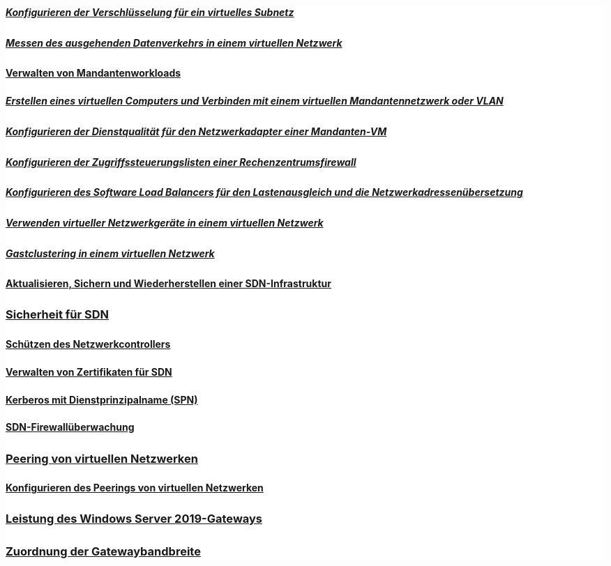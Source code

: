 ##### [Konfigurieren der Verschlüsselung für ein virtuelles Subnetz](sdn/vnet-encryption/sdn-config-vnet-encryption.md)
##### [Messen des ausgehenden Datenverkehrs in einem virtuellen Netzwerk](sdn/manage/sdn-egress.md)

#### [Verwalten von Mandantenworkloads](sdn/manage/Manage-Tenant-Workloads.md)
##### [Erstellen eines virtuellen Computers und Verbinden mit einem virtuellen Mandantennetzwerk oder VLAN](sdn/manage/create-a-Tenant-VM.md)
##### [Konfigurieren der Dienstqualität für den Netzwerkadapter einer Mandanten-VM](sdn/manage/Configure-QoS-for-Tenant-VM-Network-Adapter.md)
##### [Konfigurieren der Zugriffssteuerungslisten einer Rechenzentrumsfirewall](sdn/manage/Configure-Datacenter-Firewall-Acls.md)
##### [Konfigurieren des Software Load Balancers für den Lastenausgleich und die Netzwerkadressenübersetzung](sdn/manage/Configure-SLB-and-Nat.md)
##### [Verwenden virtueller Netzwerkgeräte in einem virtuellen Netzwerk](sdn/manage/Use-Network-Virtual-Appliances-on-a-VN.md)
##### [Gastclustering in einem virtuellen Netzwerk](sdn/manage/guest-clustering.md)
#### [Aktualisieren, Sichern und Wiederherstellen einer SDN-Infrastruktur](sdn/manage/Update-Backup-Restore.md)

### [Sicherheit für SDN](sdn/security/sdn-security-top.md)
#### [Schützen des Netzwerkcontrollers](sdn/security/nc-security.md)
#### [Verwalten von Zertifikaten für SDN](sdn/security/sdn-manage-certs.md)
#### [Kerberos mit Dienstprinzipalname (SPN)](sdn/security/kerberos-with-spn.md)
#### [SDN-Firewallüberwachung](sdn/security/sdn-firewall-auditing.md)

### [Peering von virtuellen Netzwerken](sdn/vnet-peering/sdn-vnet-peering.md)
#### [Konfigurieren des Peerings von virtuellen Netzwerken](sdn/vnet-peering/sdn-configure-vnet-peering.md)

### [Leistung des Windows Server 2019-Gateways](sdn/gateway-performance.md)
### [Zuordnung der Gatewaybandbreite](sdn/gateway-allocation.md)
